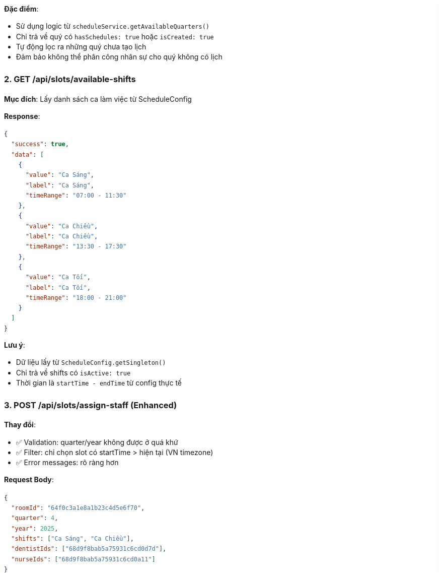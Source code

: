 **Đặc điểm**:
- Sử dụng logic từ `scheduleService.getAvailableQuarters()`
- Chỉ trả về quý có `hasSchedules: true` hoặc `isCreated: true`
- Tự động lọc ra những quý chưa tạo lịch
- Đảm bảo không thể phân công nhân sự cho quý không có lịch

### 2. GET /api/slots/available-shifts
**Mục đích**: Lấy danh sách ca làm việc từ ScheduleConfig

**Response**:
```json
{
  "success": true,
  "data": [
    {
      "value": "Ca Sáng",
      "label": "Ca Sáng", 
      "timeRange": "07:00 - 11:30"
    },
    {
      "value": "Ca Chiều",
      "label": "Ca Chiều",
      "timeRange": "13:30 - 17:30"
    },
    {
      "value": "Ca Tối", 
      "label": "Ca Tối",
      "timeRange": "18:00 - 21:00"
    }
  ]
}
```

**Lưu ý**: 
- Dữ liệu lấy từ `ScheduleConfig.getSingleton()`
- Chỉ trả về shifts có `isActive: true`
- Thời gian là `startTime - endTime` từ config thực tế

### 3. POST /api/slots/assign-staff (Enhanced)
**Thay đổi**:
- ✅ Validation: quarter/year không được ở quá khứ
- ✅ Filter: chỉ chọn slot có startTime > hiện tại (VN timezone)
- ✅ Error messages: rõ ràng hơn

**Request Body**:
```json
{
  "roomId": "64f0c3a1e8a1b23c4d5e6f70",
  "quarter": 4,
  "year": 2025,
  "shifts": ["Ca Sáng", "Ca Chiều"],
  "dentistIds": ["68d9f8bab5a75931c6cd0d7d"],
  "nurseIds": ["68d9f8bab5a75931c6cd0a11"]
}
```

